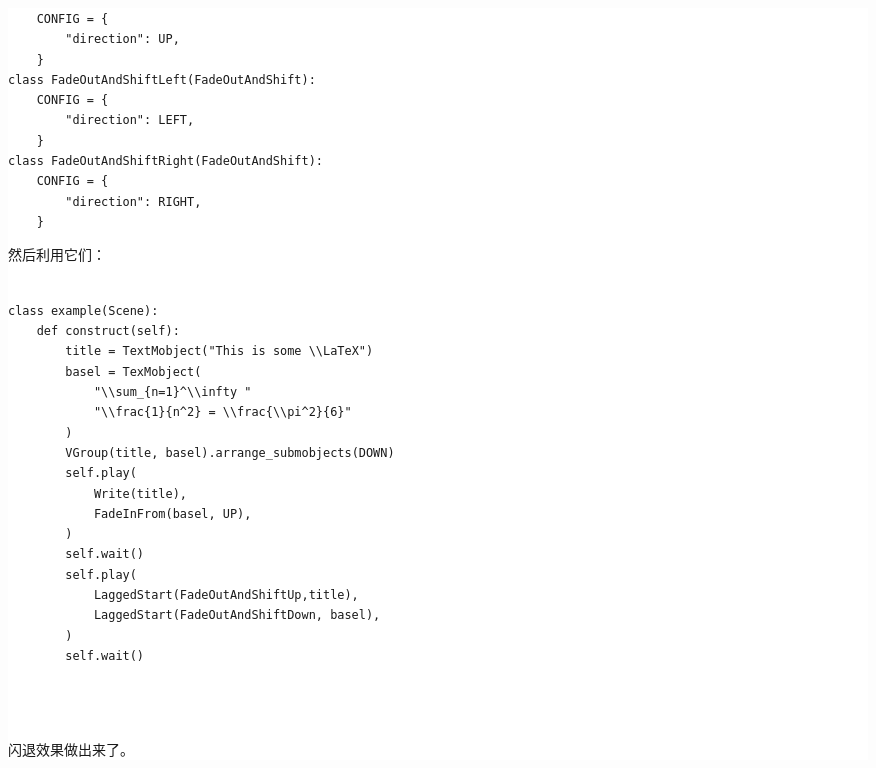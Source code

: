 ```
    CONFIG = {
        "direction": UP,
    }
class FadeOutAndShiftLeft(FadeOutAndShift):
    CONFIG = {
        "direction": LEFT,
    }
class FadeOutAndShiftRight(FadeOutAndShift):
    CONFIG = {
        "direction": RIGHT,
    }

```
然后利用它们：
```

class example(Scene):
    def construct(self):
        title = TextMobject("This is some \\LaTeX")
        basel = TexMobject(
            "\\sum_{n=1}^\\infty "
            "\\frac{1}{n^2} = \\frac{\\pi^2}{6}"
        )
        VGroup(title, basel).arrange_submobjects(DOWN)
        self.play(
            Write(title),
            FadeInFrom(basel, UP),
        )
        self.wait()
        self.play(
            LaggedStart(FadeOutAndShiftUp,title),
            LaggedStart(FadeOutAndShiftDown, basel),
        )
        self.wait()




```


闪退效果做出来了。
















